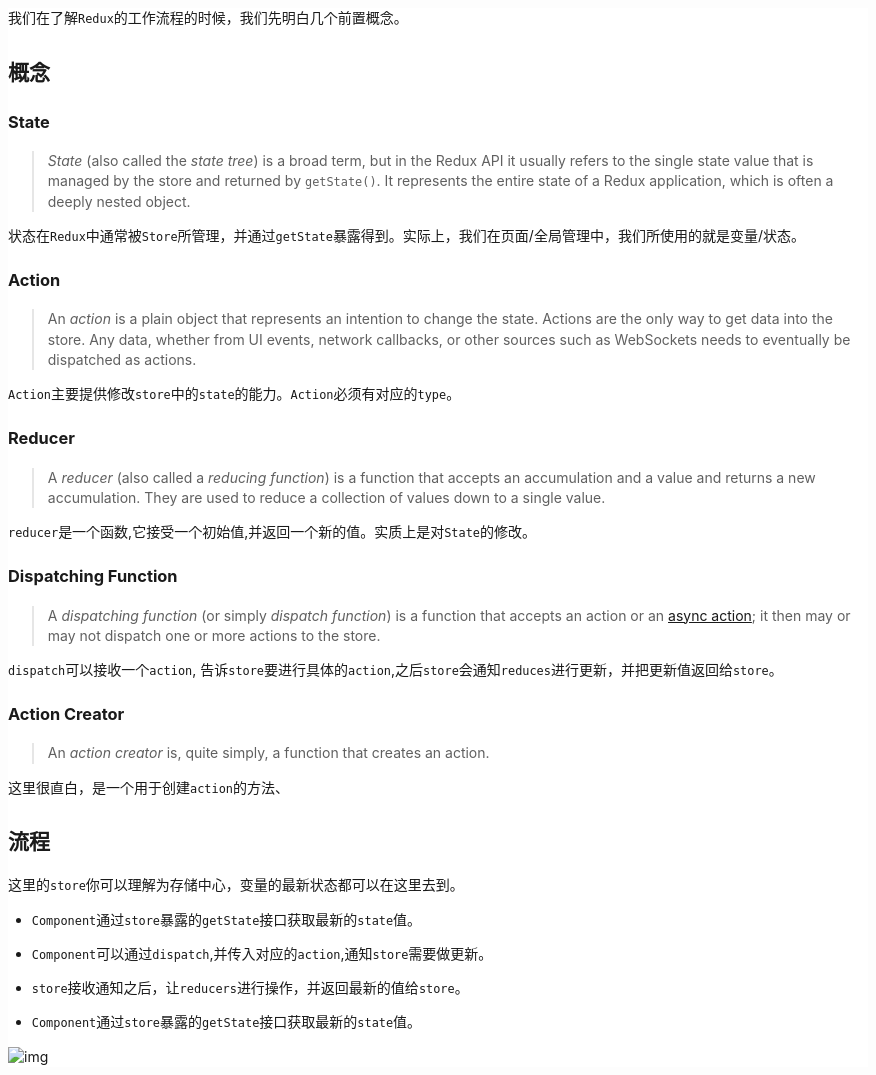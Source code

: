 我们在了解`Redux`的工作流程的时候，我们先明白几个前置概念。

## 概念

### State

> *State* (also called the *state tree*) is a broad term, but in the Redux API it usually refers to the single state value that is managed by the store and returned by `getState()`. It represents the entire state of a Redux application, which is often a deeply nested object.

状态在`Redux`中通常被`Store`所管理，并通过`getState`暴露得到。实际上，我们在页面/全局管理中，我们所使用的就是变量/状态。

### Action

> An *action* is a plain object that represents an intention to change the state. Actions are the only way to get data into the store. Any data, whether from UI events, network callbacks, or other sources such as WebSockets needs to eventually be dispatched as actions.

`Action`主要提供修改`store`中的`state`的能力。`Action`必须有对应的`type`。

### Reducer

> A *reducer* (also called a *reducing function*) is a function that accepts an accumulation and a value and returns a new accumulation. They are used to reduce a collection of values down to a single value.

`reducer`是一个函数,它接受一个初始值,并返回一个新的值。实质上是对`State`的修改。

### Dispatching Function

> A *dispatching function* (or simply *dispatch function*) is a function that accepts an action or an [async action](https://redux.js.org/understanding/thinking-in-redux/glossary#async-action); it then may or may not dispatch one or more actions to the store.

`dispatch`可以接收一个`action`, 告诉`store`要进行具体的`action`,之后`store`会通知`reduces`进行更新，并把更新值返回给`store`。

### Action Creator

> An *action creator* is, quite simply, a function that creates an action. 

这里很直白，是一个用于创建`action`的方法、

## 流程

这里的`store`你可以理解为存储中心，变量的最新状态都可以在这里去到。

- `Component`通过`store`暴露的`getState`接口获取最新的`state`值。

- `Component`可以通过`dispatch`,并传入对应的`action`,通知`store`需要做更新。

- `store`接收通知之后，让`reducers`进行操作，并返回最新的值给`store`。

- `Component`通过`store`暴露的`getState`接口获取最新的`state`值。

![img](https://etfb95vl8d.feishu.cn/space/api/box/stream/download/asynccode/?code=ZTc5N2UwOTdhN2M0OTE5YjcwZWRhMGNlYTdhMTlhY2Rfa3gzMDdzc1RwbzNVWmtPT1A3R2NCbThHakl1Z2RNak1fVG9rZW46Ym94Y252ODBmOGtLRWRKTTB3TnZ0ekZpeVZlXzE2NTczNTQzNzA6MTY1NzM1Nzk3MF9WNA)
